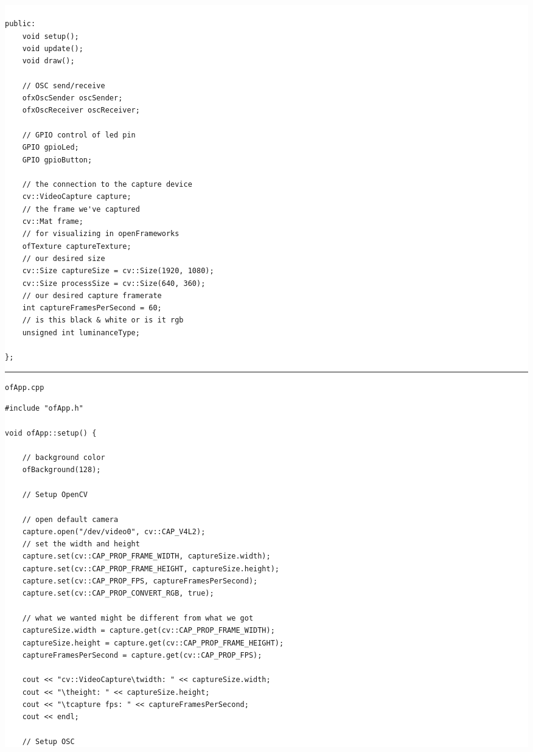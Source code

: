 ```
	
public:
	void setup();
	void update();
	void draw();

	// OSC send/receive
	ofxOscSender oscSender;
	ofxOscReceiver oscReceiver;

	// GPIO control of led pin
	GPIO gpioLed;
	GPIO gpioButton;

	// the connection to the capture device
	cv::VideoCapture capture;
	// the frame we've captured
	cv::Mat frame;
	// for visualizing in openFrameworks
	ofTexture captureTexture;
	// our desired size
	cv::Size captureSize = cv::Size(1920, 1080);
	cv::Size processSize = cv::Size(640, 360);
	// our desired capture framerate
	int captureFramesPerSecond = 60;
	// is this black & white or is it rgb
	unsigned int luminanceType;

};
```

- - -

`ofApp.cpp`
```
#include "ofApp.h"

void ofApp::setup() {

	// background color
	ofBackground(128);

	// Setup OpenCV

	// open default camera
	capture.open("/dev/video0", cv::CAP_V4L2);
	// set the width and height
	capture.set(cv::CAP_PROP_FRAME_WIDTH, captureSize.width);
	capture.set(cv::CAP_PROP_FRAME_HEIGHT, captureSize.height);
	capture.set(cv::CAP_PROP_FPS, captureFramesPerSecond);
	capture.set(cv::CAP_PROP_CONVERT_RGB, true);

	// what we wanted might be different from what we got
	captureSize.width = capture.get(cv::CAP_PROP_FRAME_WIDTH);
	captureSize.height = capture.get(cv::CAP_PROP_FRAME_HEIGHT);
	captureFramesPerSecond = capture.get(cv::CAP_PROP_FPS);

	cout << "cv::VideoCapture\twidth: " << captureSize.width;
	cout << "\theight: " << captureSize.height;
	cout << "\tcapture fps: " << captureFramesPerSecond;
	cout << endl;

	// Setup OSC

```